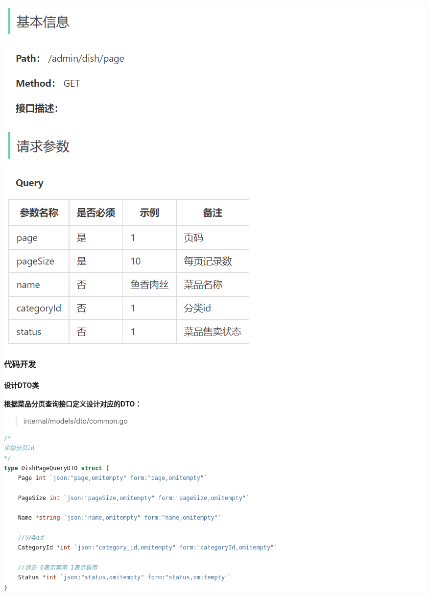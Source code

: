 ![img](images/img_65.png)

###  代码开发

#### 设计DTO类

**根据菜品分页查询接口定义设计对应的DTO：**
>internal/models/dto/common.go
```go
/*
添加分页id
*/
type DishPageQueryDTO struct {
	Page int `json:"page,omitempty" form:"page,omitempty"`

	PageSize int `json:"pageSize,omitempty" form:"pageSize,omitempty"`

	Name *string `json:"name,omitempty" form:"name,omitempty"`

	//分类id
	CategoryId *int `json:"category_id,omitempty" form:"categoryId,omitempty"`

	//状态 0表示禁用 1表示启用
	Status *int `json:"status,omitempty" form:"status,omitempty"`
}

```
